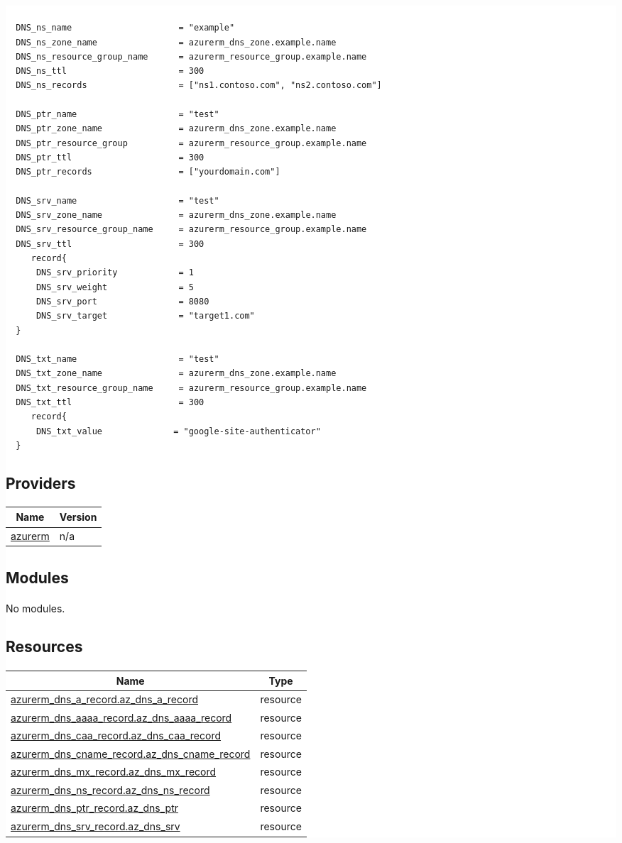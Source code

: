 ```hcl

  DNS_ns_name                     = "example"
  DNS_ns_zone_name                = azurerm_dns_zone.example.name
  DNS_ns_resource_group_name      = azurerm_resource_group.example.name
  DNS_ns_ttl                      = 300
  DNS_ns_records                  = ["ns1.contoso.com", "ns2.contoso.com"]

  DNS_ptr_name                    = "test"
  DNS_ptr_zone_name               = azurerm_dns_zone.example.name
  DNS_ptr_resource_group          = azurerm_resource_group.example.name
  DNS_ptr_ttl                     = 300
  DNS_ptr_records                 = ["yourdomain.com"]

  DNS_srv_name                    = "test"
  DNS_srv_zone_name               = azurerm_dns_zone.example.name
  DNS_srv_resource_group_name     = azurerm_resource_group.example.name
  DNS_srv_ttl                     = 300
     record{
      DNS_srv_priority            = 1
      DNS_srv_weight              = 5
      DNS_srv_port                = 8080
      DNS_srv_target              = "target1.com"
  }

  DNS_txt_name                    = "test"
  DNS_txt_zone_name               = azurerm_dns_zone.example.name
  DNS_txt_resource_group_name     = azurerm_resource_group.example.name
  DNS_txt_ttl                     = 300
     record{
      DNS_txt_value              = "google-site-authenticator"
  }

```


## Providers

| Name | Version |
|------|---------|
| <a name="provider_azurerm"></a> [azurerm](#provider\_azurerm) | n/a |

## Modules

No modules.

## Resources

| Name | Type |
|------|------|
| [azurerm_dns_a_record.az_dns_a_record](https://registry.terraform.io/providers/hashicorp/azurerm/latest/docs/resources/dns_a_record) | resource |
| [azurerm_dns_aaaa_record.az_dns_aaaa_record](https://registry.terraform.io/providers/hashicorp/azurerm/latest/docs/resources/dns_aaaa_record) | resource |
| [azurerm_dns_caa_record.az_dns_caa_record](https://registry.terraform.io/providers/hashicorp/azurerm/latest/docs/resources/dns_caa_record) | resource |
| [azurerm_dns_cname_record.az_dns_cname_record](https://registry.terraform.io/providers/hashicorp/azurerm/latest/docs/resources/dns_cname_record) | resource |
| [azurerm_dns_mx_record.az_dns_mx_record](https://registry.terraform.io/providers/hashicorp/azurerm/latest/docs/resources/dns_mx_record) | resource |
| [azurerm_dns_ns_record.az_dns_ns_record](https://registry.terraform.io/providers/hashicorp/azurerm/latest/docs/resources/dns_ns_record) | resource |
| [azurerm_dns_ptr_record.az_dns_ptr](https://registry.terraform.io/providers/hashicorp/azurerm/latest/docs/resources/dns_ptr_record) | resource |
| [azurerm_dns_srv_record.az_dns_srv](https://registry.terraform.io/providers/hashicorp/azurerm/latest/docs/resources/dns_srv_record) | resource |